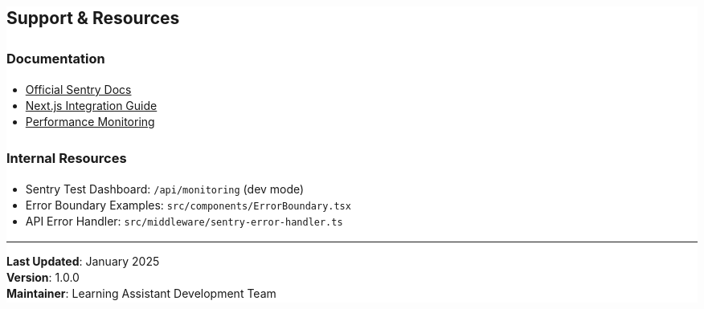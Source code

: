 ## Support & Resources

### Documentation
- [Official Sentry Docs](https://docs.sentry.io/)
- [Next.js Integration Guide](https://docs.sentry.io/platforms/javascript/guides/nextjs/)
- [Performance Monitoring](https://docs.sentry.io/product/performance/)

### Internal Resources
- Sentry Test Dashboard: `/api/monitoring` (dev mode)
- Error Boundary Examples: `src/components/ErrorBoundary.tsx`
- API Error Handler: `src/middleware/sentry-error-handler.ts`

---

**Last Updated**: January 2025  
**Version**: 1.0.0  
**Maintainer**: Learning Assistant Development Team